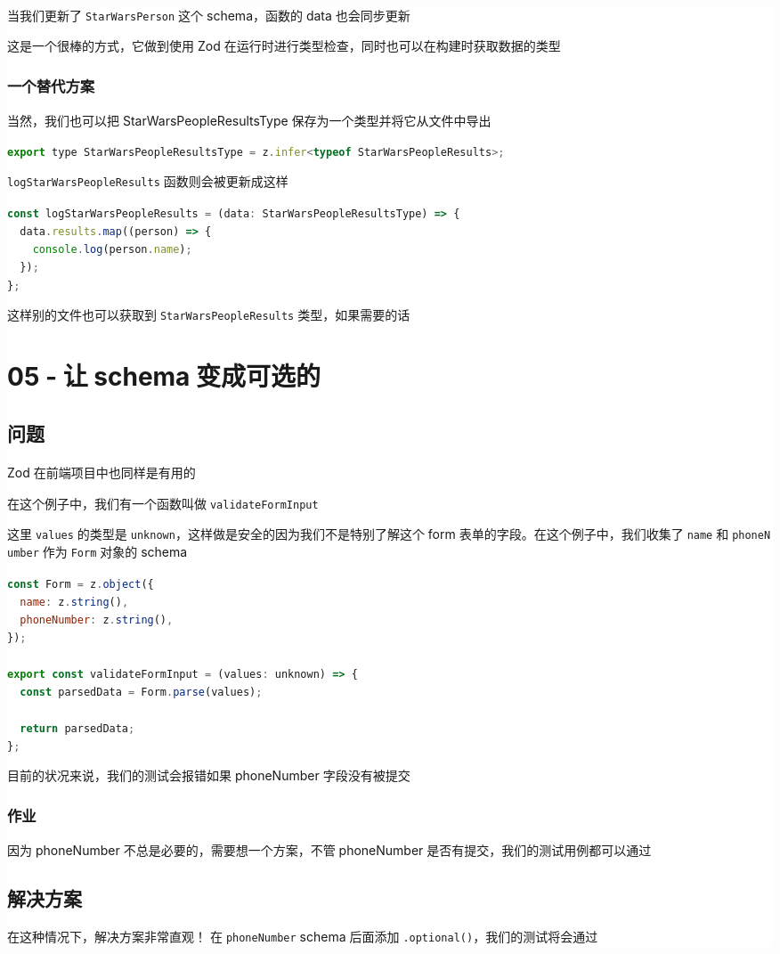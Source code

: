 当我们更新了 `StarWarsPerson` 这个 schema，函数的 data 也会同步更新

这是一个很棒的方式，它做到使用 Zod 在运行时进行类型检查，同时也可以在构建时获取数据的类型


### 一个替代方案

当然，我们也可以把 StarWarsPeopleResultsType 保存为一个类型并将它从文件中导出
```javascript
export type StarWarsPeopleResultsType = z.infer<typeof StarWarsPeopleResults>;
```
`logStarWarsPeopleResults` 函数则会被更新成这样
```javascript
const logStarWarsPeopleResults = (data: StarWarsPeopleResultsType) => {
  data.results.map((person) => {
    console.log(person.name);
  });
};
```

这样别的文件也可以获取到 `StarWarsPeopleResults` 类型，如果需要的话

# 05 - 让 schema 变成可选的

## 问题

Zod 在前端项目中也同样是有用的

在这个例子中，我们有一个函数叫做 `validateFormInput`

这里 `values` 的类型是 `unknown`，这样做是安全的因为我们不是特别了解这个 form 表单的字段。在这个例子中，我们收集了 `name` 和 `phoneNumber` 作为 `Form` 对象的 schema

```javascript
const Form = z.object({
  name: z.string(),
  phoneNumber: z.string(),
});

export const validateFormInput = (values: unknown) => {
  const parsedData = Form.parse(values);

  return parsedData;
};
```
目前的状况来说，我们的测试会报错如果 phoneNumber 字段没有被提交

### 作业
因为 phoneNumber 不总是必要的，需要想一个方案，不管 phoneNumber 是否有提交，我们的测试用例都可以通过

## 解决方案

在这种情况下，解决方案非常直观！
在 `phoneNumber` schema 后面添加 `.optional()`，我们的测试将会通过
